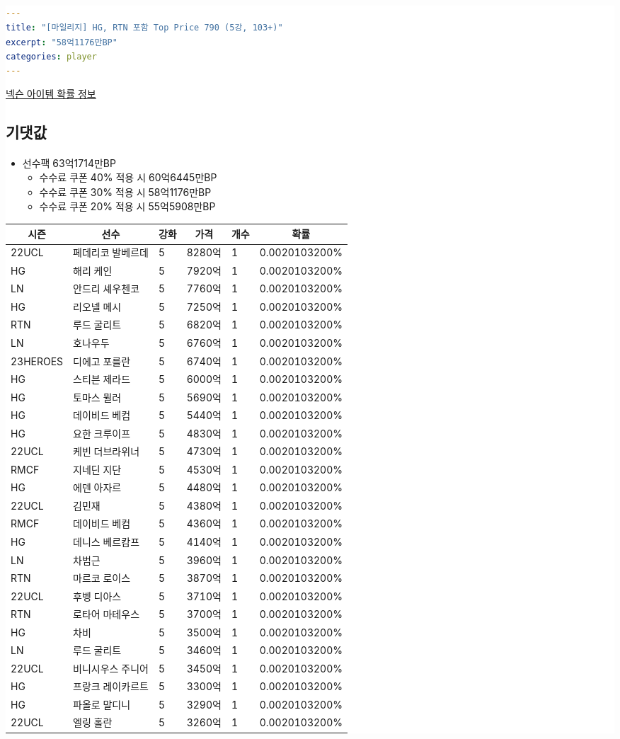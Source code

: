```yaml
---
title: "[마일리지] HG, RTN 포함 Top Price 790 (5강, 103+)"
excerpt: "58억1176만BP"
categories: player
---
```

[넥슨 아이템 확률 정보](http://iteminfo.nexon.com/probability/fo4?sn=7216)

## 기댓값
  - 선수팩 63억1714만BP
    - 수수료 쿠폰 40% 적용 시 60억6445만BP
    - 수수료 쿠폰 30% 적용 시 58억1176만BP
    - 수수료 쿠폰 20% 적용 시 55억5908만BP


|시즌|선수|강화|가격|개수|확률|
|---|---|---|---|---|---|
|22UCL|페데리코 발베르데|5|8280억|1|0.0020103200%|
|HG|해리 케인|5|7920억|1|0.0020103200%|
|LN|안드리 셰우첸코|5|7760억|1|0.0020103200%|
|HG|리오넬 메시|5|7250억|1|0.0020103200%|
|RTN|루드 굴리트|5|6820억|1|0.0020103200%|
|LN|호나우두|5|6760억|1|0.0020103200%|
|23HEROES|디에고 포를란|5|6740억|1|0.0020103200%|
|HG|스티븐 제라드|5|6000억|1|0.0020103200%|
|HG|토마스 뮐러|5|5690억|1|0.0020103200%|
|HG|데이비드 베컴|5|5440억|1|0.0020103200%|
|HG|요한 크루이프|5|4830억|1|0.0020103200%|
|22UCL|케빈 더브라위너|5|4730억|1|0.0020103200%|
|RMCF|지네딘 지단|5|4530억|1|0.0020103200%|
|HG|에덴 아자르|5|4480억|1|0.0020103200%|
|22UCL|김민재|5|4380억|1|0.0020103200%|
|RMCF|데이비드 베컴|5|4360억|1|0.0020103200%|
|HG|데니스 베르캄프|5|4140억|1|0.0020103200%|
|LN|차범근|5|3960억|1|0.0020103200%|
|RTN|마르코 로이스|5|3870억|1|0.0020103200%|
|22UCL|후벵 디아스|5|3710억|1|0.0020103200%|
|RTN|로타어 마테우스|5|3700억|1|0.0020103200%|
|HG|차비|5|3500억|1|0.0020103200%|
|LN|루드 굴리트|5|3460억|1|0.0020103200%|
|22UCL|비니시우스 주니어|5|3450억|1|0.0020103200%|
|HG|프랑크 레이카르트|5|3300억|1|0.0020103200%|
|HG|파올로 말디니|5|3290억|1|0.0020103200%|
|22UCL|엘링 홀란|5|3260억|1|0.0020103200%|